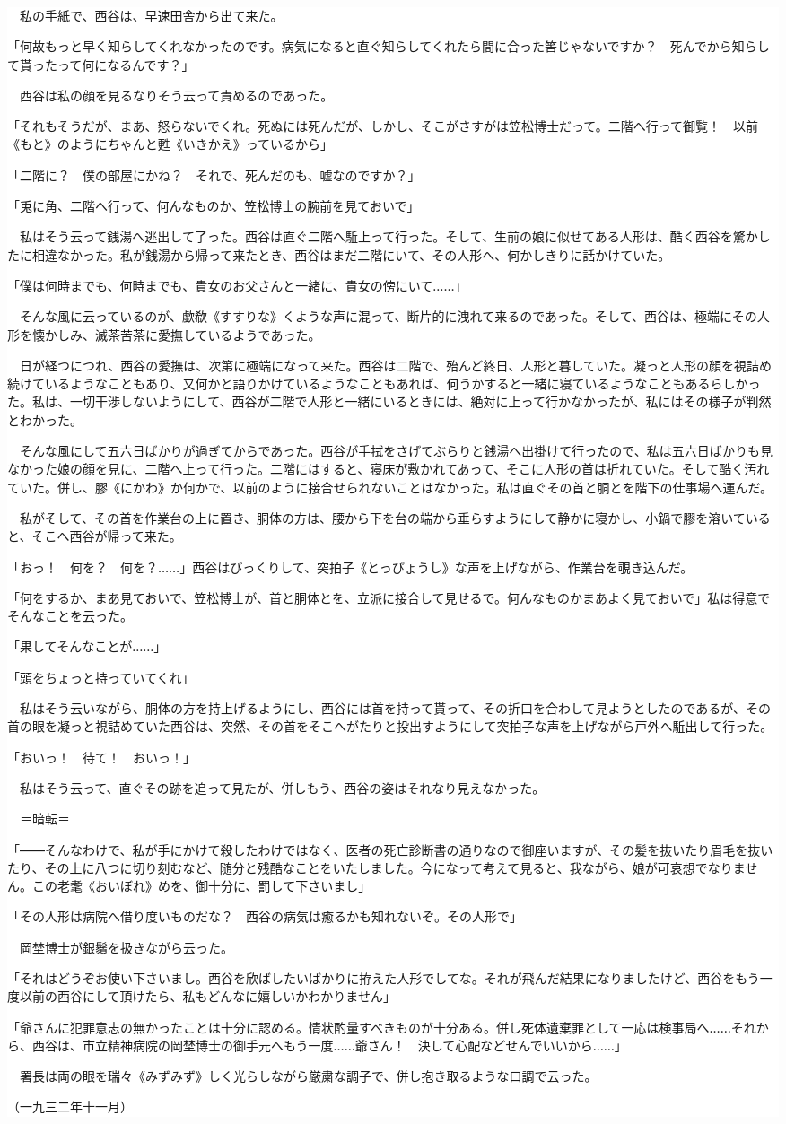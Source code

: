 　私の手紙で、西谷は、早速田舎から出て来た。

「何故もっと早く知らしてくれなかったのです。病気になると直ぐ知らしてくれたら間に合った筈じゃないですか？　死んでから知らして貰ったって何になるんです？」

　西谷は私の顔を見るなりそう云って責めるのであった。

「それもそうだが、まあ、怒らないでくれ。死ぬには死んだが、しかし、そこがさすがは笠松博士だって。二階へ行って御覧！　以前《もと》のようにちゃんと甦《いきかえ》っているから」

「二階に？　僕の部屋にかね？　それで、死んだのも、嘘なのですか？」

「兎に角、二階へ行って、何んなものか、笠松博士の腕前を見ておいで」

　私はそう云って銭湯へ逃出して了った。西谷は直ぐ二階へ駈上って行った。そして、生前の娘に似せてある人形は、酷く西谷を驚かしたに相違なかった。私が銭湯から帰って来たとき、西谷はまだ二階にいて、その人形へ、何かしきりに話かけていた。

「僕は何時までも、何時までも、貴女のお父さんと一緒に、貴女の傍にいて……」

　そんな風に云っているのが、歔欷《すすりな》くような声に混って、断片的に洩れて来るのであった。そして、西谷は、極端にその人形を懐かしみ、滅茶苦茶に愛撫しているようであった。



　日が経つにつれ、西谷の愛撫は、次第に極端になって来た。西谷は二階で、殆んど終日、人形と暮していた。凝っと人形の顔を視詰め続けているようなこともあり、又何かと語りかけているようなこともあれば、何うかすると一緒に寝ているようなこともあるらしかった。私は、一切干渉しないようにして、西谷が二階で人形と一緒にいるときには、絶対に上って行かなかったが、私にはその様子が判然とわかった。

　そんな風にして五六日ばかりが過ぎてからであった。西谷が手拭をさげてぶらりと銭湯へ出掛けて行ったので、私は五六日ばかりも見なかった娘の顔を見に、二階へ上って行った。二階にはすると、寝床が敷かれてあって、そこに人形の首は折れていた。そして酷く汚れていた。併し、膠《にかわ》か何かで、以前のように接合せられないことはなかった。私は直ぐその首と胴とを階下の仕事場へ運んだ。

　私がそして、その首を作業台の上に置き、胴体の方は、腰から下を台の端から垂らすようにして静かに寝かし、小鍋で膠を溶いていると、そこへ西谷が帰って来た。

「おっ！　何を？　何を？……」西谷はびっくりして、突拍子《とっぴょうし》な声を上げながら、作業台を覗き込んだ。

「何をするか、まあ見ておいで、笠松博士が、首と胴体とを、立派に接合して見せるで。何んなものかまあよく見ておいで」私は得意でそんなことを云った。

「果してそんなことが……」

「頭をちょっと持っていてくれ」

　私はそう云いながら、胴体の方を持上げるようにし、西谷には首を持って貰って、その折口を合わして見ようとしたのであるが、その首の眼を凝っと視詰めていた西谷は、突然、その首をそこへがたりと投出すようにして突拍子な声を上げながら戸外へ駈出して行った。

「おいっ！　待て！　おいっ！」

　私はそう云って、直ぐその跡を追って見たが、併しもう、西谷の姿はそれなり見えなかった。



　＝暗転＝



「――そんなわけで、私が手にかけて殺したわけではなく、医者の死亡診断書の通りなので御座いますが、その髪を抜いたり眉毛を抜いたり、その上に八つに切り刻むなど、随分と残酷なことをいたしました。今になって考えて見ると、我ながら、娘が可哀想でなりません。この老耄《おいぼれ》めを、御十分に、罰して下さいまし」

「その人形は病院へ借り度いものだな？　西谷の病気は癒るかも知れないぞ。その人形で」

　岡埜博士が銀鬚を扱きながら云った。

「それはどうぞお使い下さいまし。西谷を欣ばしたいばかりに拵えた人形でしてな。それが飛んだ結果になりましたけど、西谷をもう一度以前の西谷にして頂けたら、私もどんなに嬉しいかわかりません」

「爺さんに犯罪意志の無かったことは十分に認める。情状酌量すべきものが十分ある。併し死体遺棄罪として一応は検事局へ……それから、西谷は、市立精神病院の岡埜博士の御手元へもう一度……爺さん！　決して心配などせんでいいから……」

　署長は両の眼を瑞々《みずみず》しく光らしながら厳粛な調子で、併し抱き取るような口調で云った。

（一九三二年十一月）
